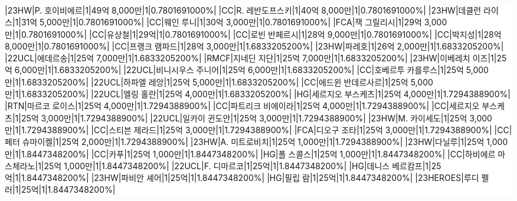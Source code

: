 |23HW|P. 호이비에르|1|49억 8,000만|1|0.7801691000%|
|CC|R. 레반도프스키|1|40억 8,000만|1|0.7801691000%|
|23HW|데클런 라이스|1|31억 5,000만|1|0.7801691000%|
|CC|웨인 루니|1|30억 3,000만|1|0.7801691000%|
|FCA|잭 그릴리시|1|29억 3,000만|1|0.7801691000%|
|CC|유상철|1|29억|1|0.7801691000%|
|CC|로빈 반페르시|1|28억 9,000만|1|0.7801691000%|
|CC|박지성|1|28억 8,000만|1|0.7801691000%|
|CC|프랭크 램파드|1|28억 3,000만|1|1.6833205200%|
|23HW|파레호|1|26억 2,000만|1|1.6833205200%|
|22UCL|에데르송|1|25억 7,000만|1|1.6833205200%|
|RMCF|지네딘 지단|1|25억 7,000만|1|1.6833205200%|
|23HW|이베레치 이즈|1|25억 6,000만|1|1.6833205200%|
|22UCL|비니시우스 주니어|1|25억 6,000만|1|1.6833205200%|
|CC|호베르투 카를루스|1|25억 5,000만|1|1.6833205200%|
|22UCL|하파엘 레앙|1|25억 5,000만|1|1.6833205200%|
|CC|에드윈 반데르사르|1|25억 5,000만|1|1.6833205200%|
|22UCL|엘링 홀란|1|25억 4,000만|1|1.6833205200%|
|HG|세르지오 부스케츠|1|25억 4,000만|1|1.7294388900%|
|RTN|마르코 로이스|1|25억 4,000만|1|1.7294388900%|
|CC|파트리크 비에이라|1|25억 4,000만|1|1.7294388900%|
|CC|세르지오 부스케츠|1|25억 3,000만|1|1.7294388900%|
|22UCL|일카이 귄도안|1|25억 3,000만|1|1.7294388900%|
|23HW|M. 카이세도|1|25억 3,000만|1|1.7294388900%|
|CC|스티븐 제라드|1|25억 3,000만|1|1.7294388900%|
|FCA|디오구 조타|1|25억 3,000만|1|1.7294388900%|
|CC|페터 슈마이켈|1|25억 2,000만|1|1.7294388900%|
|23HW|A. 미트로비치|1|25억 1,000만|1|1.7294388900%|
|23HW|다닐루|1|25억 1,000만|1|1.8447348200%|
|CC|카푸|1|25억 1,000만|1|1.8447348200%|
|HG|폴 스콜스|1|25억 1,000만|1|1.8447348200%|
|CC|하비에르 마스체라노|1|25억 1,000만|1|1.8447348200%|
|22UCL|F. 디마르코|1|25억|1|1.8447348200%|
|HG|데니스 베르캄프|1|25억|1|1.8447348200%|
|23HW|파비안 셰어|1|25억|1|1.8447348200%|
|HG|필립 람|1|25억|1|1.8447348200%|
|23HEROES|루디 펠러|1|25억|1|1.8447348200%|